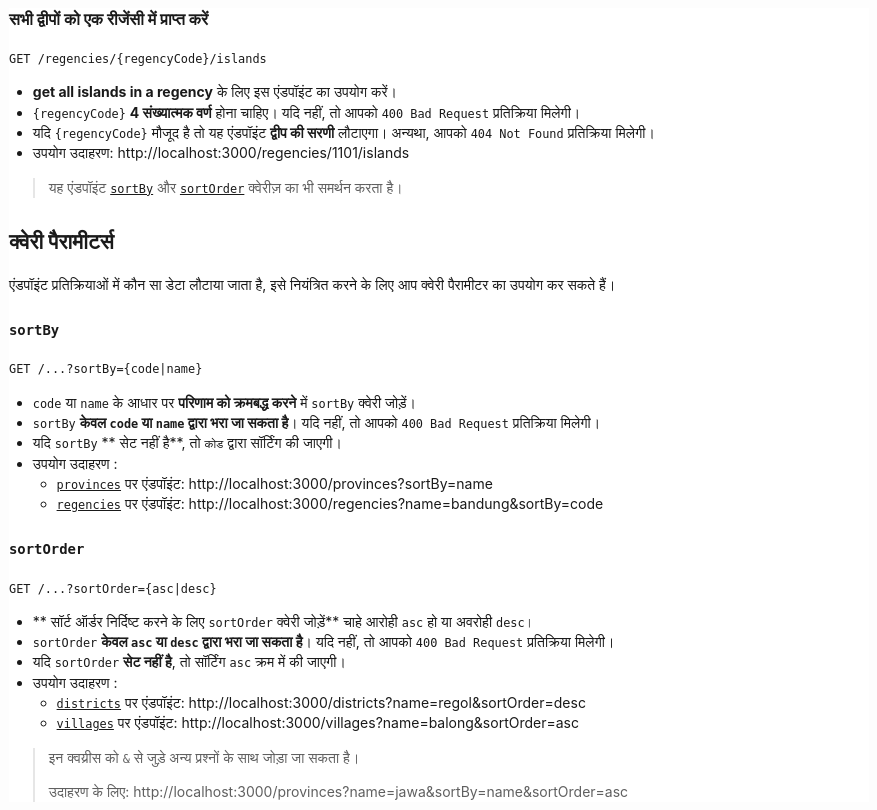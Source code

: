 ### सभी द्वीपों को एक रीजेंसी में प्राप्त करें

```
GET /regencies/{regencyCode}/islands
```

- **get all islands in a regency** के लिए इस एंडपॉइंट का उपयोग करें।
- `{regencyCode}` **4 संख्यात्मक वर्ण** होना चाहिए। यदि नहीं, तो आपको `400 Bad Request` प्रतिक्रिया मिलेगी।
- यदि `{regencyCode}` मौजूद है तो यह एंडपॉइंट **द्वीप की सरणी** लौटाएगा। अन्यथा, आपको `404 Not Found` प्रतिक्रिया मिलेगी।
- उपयोग उदाहरण: http://localhost:3000/regencies/1101/islands

> यह एंडपॉइंट [`sortBy`][sortby-query] और [`sortOrder`][sortorder-query] क्वेरीज़ का भी समर्थन करता है।

## क्वेरी पैरामीटर्स

एंडपॉइंट प्रतिक्रियाओं में कौन सा डेटा लौटाया जाता है, इसे नियंत्रित करने के लिए आप क्वेरी पैरामीटर का उपयोग कर सकते हैं।

### `sortBy`

```
GET /...?sortBy={code|name}
```

- `code` या `name` के आधार पर **परिणाम को क्रमबद्ध करने** में `sortBy` क्वेरी जोड़ें।
- `sortBy` **केवल `code` या `name` द्वारा भरा जा सकता है**। यदि नहीं, तो आपको `400 Bad Request` प्रतिक्रिया मिलेगी।
- यदि `sortBy` ** सेट नहीं है**, तो `कोड` द्वारा सॉर्टिंग की जाएगी।
- उपयोग उदाहरण :
  - [`provinces`](#get-provinces) पर एंडपॉइंट: http://localhost:3000/provinces?sortBy=name
  - [`regencies`](#get-regencies-by-name) पर एंडपॉइंट: http://localhost:3000/regencies?name=bandung&sortBy=code

### `sortOrder`

```
GET /...?sortOrder={asc|desc}
```

- ** सॉर्ट ऑर्डर निर्दिष्ट करने के लिए `sortOrder` क्वेरी जोड़ें** चाहे आरोही `asc` हो या अवरोही `desc`।
- `sortOrder` **केवल `asc` या `desc` द्वारा भरा जा सकता है**। यदि नहीं, तो आपको `400 Bad Request` प्रतिक्रिया मिलेगी।
- यदि `sortOrder` **सेट नहीं है**, तो सॉर्टिंग `asc` क्रम में की जाएगी।
- उपयोग उदाहरण :
  - [`districts`](#get-districts-by-name) पर एंडपॉइंट: http://localhost:3000/districts?name=regol&sortOrder=desc
  - [`villages`](#get-villages-by-name) पर एंडपॉइंट: http://localhost:3000/villages?name=balong&sortOrder=asc

> इन क्वय्रीस को `&` से जुड़े अन्य प्रश्नों के साथ जोड़ा जा सकता है।
>
> उदाहरण के लिए: http://localhost:3000/provinces?name=jawa&sortBy=name&sortOrder=asc


[sortby-query]: #sortby
[sortorder-query]: #sortorder